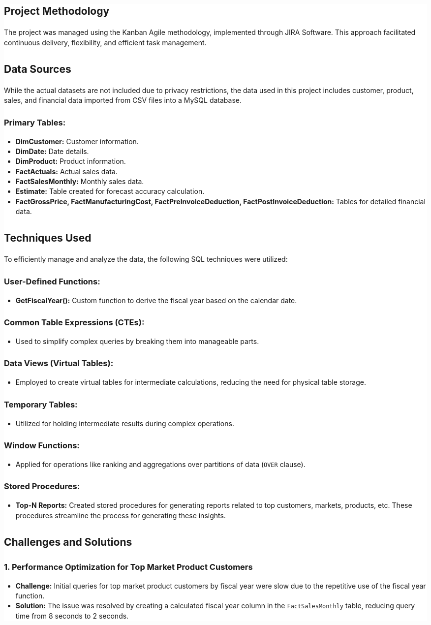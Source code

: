 ## Project Methodology
The project was managed using the Kanban Agile methodology, implemented through JIRA Software. This approach facilitated continuous delivery, flexibility, and efficient task management.

## **Data Sources**
While the actual datasets are not included due to privacy restrictions, the data used in this project includes customer, product, sales, and financial data imported from CSV files into a MySQL database.

### Primary Tables:
- **DimCustomer:** Customer information.
- **DimDate:** Date details.
- **DimProduct:** Product information.
- **FactActuals:** Actual sales data.
- **FactSalesMonthly:** Monthly sales data.
- **Estimate:** Table created for forecast accuracy calculation.
- **FactGrossPrice, FactManufacturingCost, FactPreInvoiceDeduction, FactPostInvoiceDeduction:** Tables for detailed financial data.

## **Techniques Used**
To efficiently manage and analyze the data, the following SQL techniques were utilized:

### User-Defined Functions:
- **GetFiscalYear():** Custom function to derive the fiscal year based on the calendar date.

### Common Table Expressions (CTEs):
- Used to simplify complex queries by breaking them into manageable parts.

### Data Views (Virtual Tables):
- Employed to create virtual tables for intermediate calculations, reducing the need for physical table storage.

### Temporary Tables:
- Utilized for holding intermediate results during complex operations.

### Window Functions:
- Applied for operations like ranking and aggregations over partitions of data (`OVER` clause).

### Stored Procedures:
- **Top-N Reports:** Created stored procedures for generating reports related to top customers, markets, products, etc. These procedures streamline the process for generating these insights.

## **Challenges and Solutions**

### **1. Performance Optimization for Top Market Product Customers**
- **Challenge:** Initial queries for top market product customers by fiscal year were slow due to the repetitive use of the fiscal year function.
- **Solution:** The issue was resolved by creating a calculated fiscal year column in the `FactSalesMonthly` table, reducing query time from 8 seconds to 2 seconds.
